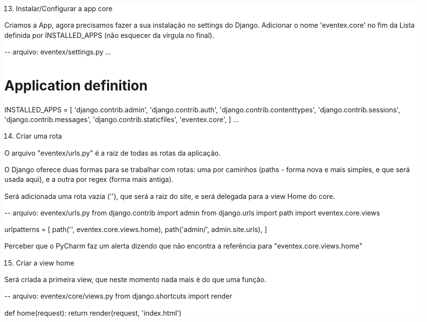 
13. Instalar/Configurar a app core

Criamos a App, agora precisamos fazer a sua instalação no settings do Django. Adicionar o nome 'eventex.core' no fim da Lista definida por INSTALLED_APPS (não esquecer da vírgula no final).

-- arquivo: eventex/settings.py
...
# Application definition
INSTALLED_APPS = [
    'django.contrib.admin',
    'django.contrib.auth',
    'django.contrib.contenttypes',
    'django.contrib.sessions',
    'django.contrib.messages',
    'django.contrib.staticfiles',
    'eventex.core',
]
...




14. Criar uma rota

O arquivo "eventex/urls.py" é a raiz de todas as rotas da aplicação. 

O Django oferece duas formas para se trabalhar com rotas: uma por caminhos (paths - forma nova e mais simples, e que será usada aqui), e a outra por regex (forma mais antiga).

Será adicionada uma rota vazia (''), que será a raiz do site, e será delegada para a view Home do core.

-- arquivo: eventex/urls.py
from django.contrib import admin
from django.urls import path
import eventex.core.views

urlpatterns = [
    path('', eventex.core.views.home),
    path('admin/', admin.site.urls),
]


Perceber que o PyCharm faz um alerta dizendo que não encontra a referência para "eventex.core.views.home"




15. Criar a view home

Será criada a primeira view, que neste momento nada mais é do que uma função.

-- arquivo: eventex/core/views.py
from django.shortcuts import render

def home(request):
    return render(request, 'index.html')
